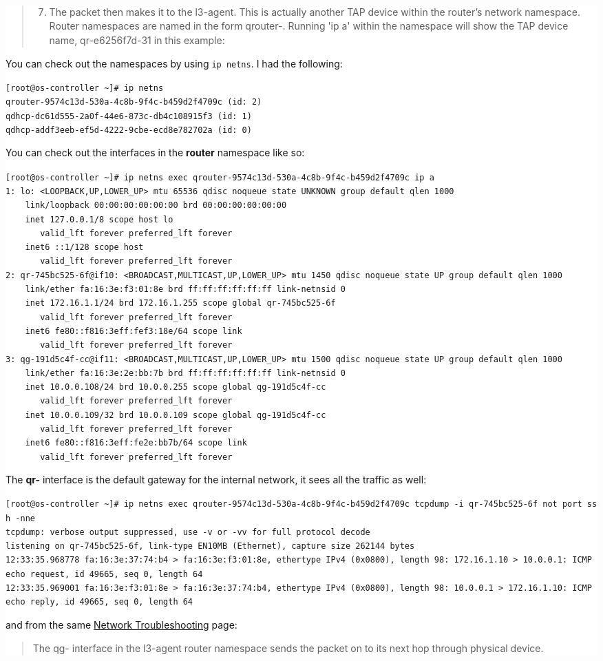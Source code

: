 > 7. The packet then makes it to the l3-agent. This is actually another TAP device within the router’s network namespace. Router namespaces are named in the form qrouter-<router-uuid>. Running 'ip a' within the namespace will show the TAP device name, qr-e6256f7d-31 in this example:


You can check out the namespaces by using `ip netns`. I had the following:

	[root@os-controller ~]# ip netns
	qrouter-9574c13d-530a-4c8b-9f4c-b459d2f4709c (id: 2)
	qdhcp-dc61d555-2a0f-44e6-873c-db4c108915f3 (id: 1)
	qdhcp-addf3eeb-ef5d-4222-9cbe-ecd8e782702a (id: 0)

You can check out the interfaces in the **router** namespace like so:

	[root@os-controller ~]# ip netns exec qrouter-9574c13d-530a-4c8b-9f4c-b459d2f4709c ip a
	1: lo: <LOOPBACK,UP,LOWER_UP> mtu 65536 qdisc noqueue state UNKNOWN group default qlen 1000
	    link/loopback 00:00:00:00:00:00 brd 00:00:00:00:00:00
	    inet 127.0.0.1/8 scope host lo
	       valid_lft forever preferred_lft forever
	    inet6 ::1/128 scope host
	       valid_lft forever preferred_lft forever
	2: qr-745bc525-6f@if10: <BROADCAST,MULTICAST,UP,LOWER_UP> mtu 1450 qdisc noqueue state UP group default qlen 1000
	    link/ether fa:16:3e:f3:01:8e brd ff:ff:ff:ff:ff:ff link-netnsid 0
	    inet 172.16.1.1/24 brd 172.16.1.255 scope global qr-745bc525-6f
	       valid_lft forever preferred_lft forever
	    inet6 fe80::f816:3eff:fef3:18e/64 scope link
	       valid_lft forever preferred_lft forever
	3: qg-191d5c4f-cc@if11: <BROADCAST,MULTICAST,UP,LOWER_UP> mtu 1500 qdisc noqueue state UP group default qlen 1000
	    link/ether fa:16:3e:2e:bb:7b brd ff:ff:ff:ff:ff:ff link-netnsid 0
	    inet 10.0.0.108/24 brd 10.0.0.255 scope global qg-191d5c4f-cc
	       valid_lft forever preferred_lft forever
	    inet 10.0.0.109/32 brd 10.0.0.109 scope global qg-191d5c4f-cc
	       valid_lft forever preferred_lft forever
	    inet6 fe80::f816:3eff:fe2e:bb7b/64 scope link
	       valid_lft forever preferred_lft forever
	       
The **qr-** interface is the default gateway for the internal network, it sees all the traffic as well:

	[root@os-controller ~]# ip netns exec qrouter-9574c13d-530a-4c8b-9f4c-b459d2f4709c tcpdump -i qr-745bc525-6f not port ssh -nne
	tcpdump: verbose output suppressed, use -v or -vv for full protocol decode
	listening on qr-745bc525-6f, link-type EN10MB (Ethernet), capture size 262144 bytes
	12:33:35.968778 fa:16:3e:37:74:b4 > fa:16:3e:f3:01:8e, ethertype IPv4 (0x0800), length 98: 172.16.1.10 > 10.0.0.1: ICMP echo request, id 49665, seq 0, length 64
	12:33:35.969001 fa:16:3e:f3:01:8e > fa:16:3e:37:74:b4, ethertype IPv4 (0x0800), length 98: 10.0.0.1 > 172.16.1.10: ICMP echo reply, id 49665, seq 0, length 64

and from the same [Network Troubleshooting](https://docs.openstack.org/ops-guide/ops-network-troubleshooting.html) page:

> The qg-<n> interface in the l3-agent router namespace sends the packet on to its next hop through physical device.
